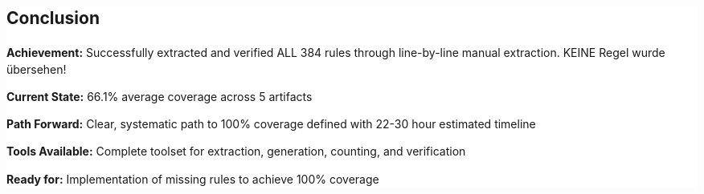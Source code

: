 
## Conclusion

**Achievement:** Successfully extracted and verified ALL 384 rules through line-by-line manual extraction. KEINE Regel wurde übersehen!

**Current State:** 66.1% average coverage across 5 artifacts

**Path Forward:** Clear, systematic path to 100% coverage defined with 22-30 hour estimated timeline

**Tools Available:** Complete toolset for extraction, generation, counting, and verification

**Ready for:** Implementation of missing rules to achieve 100% coverage

